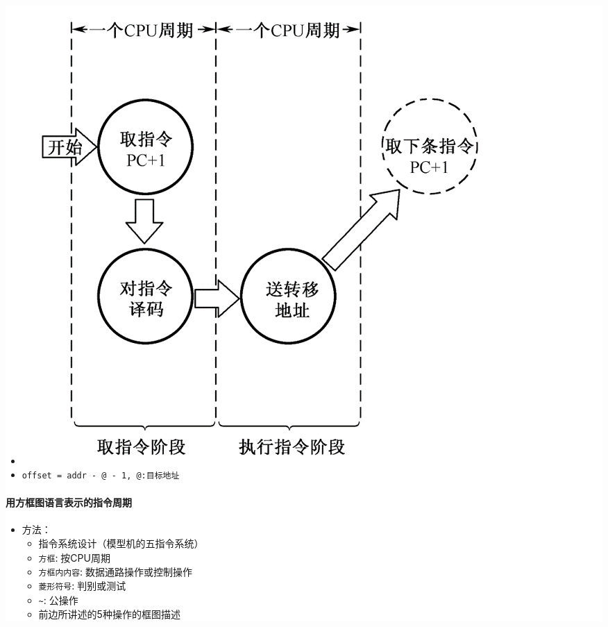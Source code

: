   - ![jmp](../res/46.png)
  - `offset = addr - @ - 1, @:目标地址`

#### 用方框图语言表示的指令周期

- 方法：
  - 指令系统设计（模型机的五指令系统）
  - `方框`: 按CPU周期
  - `方框内内容`: 数据通路操作或控制操作
  - `菱形符号`: 判别或测试
  - `~`: 公操作
  - 前边所讲述的5种操作的框图描述